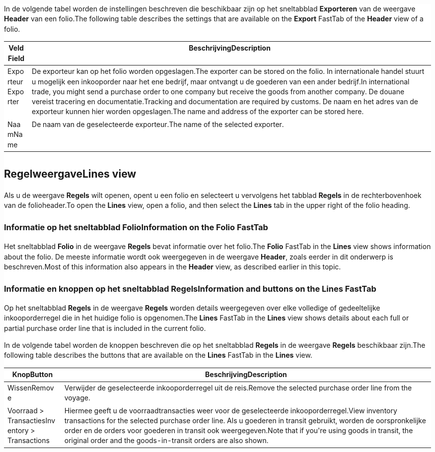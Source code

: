 <span data-ttu-id="7b85a-269">In de volgende tabel worden de instellingen beschreven die beschikbaar zijn op het sneltabblad **Exporteren** van de weergave **Header** van een folio.</span><span class="sxs-lookup"><span data-stu-id="7b85a-269">The following table describes the settings that are available on the **Export** FastTab of the **Header** view of a folio.</span></span>

| <span data-ttu-id="7b85a-270">Veld</span><span class="sxs-lookup"><span data-stu-id="7b85a-270">Field</span></span> | <span data-ttu-id="7b85a-271">Beschrijving</span><span class="sxs-lookup"><span data-stu-id="7b85a-271">Description</span></span> |
|---|---|
| <span data-ttu-id="7b85a-272">Exporteur</span><span class="sxs-lookup"><span data-stu-id="7b85a-272">Exporter</span></span> | <span data-ttu-id="7b85a-273">De exporteur kan op het folio worden opgeslagen.</span><span class="sxs-lookup"><span data-stu-id="7b85a-273">The exporter can be stored on the folio.</span></span> <span data-ttu-id="7b85a-274">In internationale handel stuurt u mogelijk een inkooporder naar het ene bedrijf, maar ontvangt u de goederen van een ander bedrijf.</span><span class="sxs-lookup"><span data-stu-id="7b85a-274">In international trade, you might send a purchase order to one company but receive the goods from another company.</span></span> <span data-ttu-id="7b85a-275">De douane vereist tracering en documentatie.</span><span class="sxs-lookup"><span data-stu-id="7b85a-275">Tracking and documentation are required by customs.</span></span> <span data-ttu-id="7b85a-276">De naam en het adres van de exporteur kunnen hier worden opgeslagen.</span><span class="sxs-lookup"><span data-stu-id="7b85a-276">The name and address of the exporter can be stored here.</span></span> |
| <span data-ttu-id="7b85a-277">Naam</span><span class="sxs-lookup"><span data-stu-id="7b85a-277">Name</span></span> | <span data-ttu-id="7b85a-278">De naam van de geselecteerde exporteur.</span><span class="sxs-lookup"><span data-stu-id="7b85a-278">The name of the selected exporter.</span></span> |

## <a name="lines-view"></a><span data-ttu-id="7b85a-279">Regelweergave</span><span class="sxs-lookup"><span data-stu-id="7b85a-279">Lines view</span></span>

<span data-ttu-id="7b85a-280">Als u de weergave **Regels** wilt openen, opent u een folio en selecteert u vervolgens het tabblad **Regels** in de rechterbovenhoek van de folioheader.</span><span class="sxs-lookup"><span data-stu-id="7b85a-280">To open the **Lines** view, open a folio, and then select the **Lines** tab in the upper right of the folio heading.</span></span>

### <a name="information-on-the-folio-fasttab"></a><span data-ttu-id="7b85a-281">Informatie op het sneltabblad Folio</span><span class="sxs-lookup"><span data-stu-id="7b85a-281">Information on the Folio FastTab</span></span>

<span data-ttu-id="7b85a-282">Het sneltabblad **Folio** in de weergave **Regels** bevat informatie over het folio.</span><span class="sxs-lookup"><span data-stu-id="7b85a-282">The **Folio** FastTab in the **Lines** view shows information about the folio.</span></span> <span data-ttu-id="7b85a-283">De meeste informatie wordt ook weergegeven in de weergave **Header**, zoals eerder in dit onderwerp is beschreven.</span><span class="sxs-lookup"><span data-stu-id="7b85a-283">Most of this information also appears in the **Header** view, as described earlier in this topic.</span></span>

### <a name="information-and-buttons-on-the-lines-fasttab"></a><span data-ttu-id="7b85a-284">Informatie en knoppen op het sneltabblad Regels</span><span class="sxs-lookup"><span data-stu-id="7b85a-284">Information and buttons on the Lines FastTab</span></span>

<span data-ttu-id="7b85a-285">Op het sneltabblad **Regels** in de weergave **Regels** worden details weergegeven over elke volledige of gedeeltelijke inkooporderregel die in het huidige folio is opgenomen.</span><span class="sxs-lookup"><span data-stu-id="7b85a-285">The **Lines** FastTab in the **Lines** view shows details about each full or partial purchase order line that is included in the current folio.</span></span>

<span data-ttu-id="7b85a-286">In de volgende tabel worden de knoppen beschreven die op het sneltabblad **Regels** in de weergave **Regels** beschikbaar zijn.</span><span class="sxs-lookup"><span data-stu-id="7b85a-286">The following table describes the buttons that are available on the **Lines** FastTab in the **Lines** view.</span></span>

| <span data-ttu-id="7b85a-287">Knop</span><span class="sxs-lookup"><span data-stu-id="7b85a-287">Button</span></span> | <span data-ttu-id="7b85a-288">Beschrijving</span><span class="sxs-lookup"><span data-stu-id="7b85a-288">Description</span></span> |
|---|---|
| <span data-ttu-id="7b85a-289">Wissen</span><span class="sxs-lookup"><span data-stu-id="7b85a-289">Remove</span></span> | <span data-ttu-id="7b85a-290">Verwijder de geselecteerde inkooporderregel uit de reis.</span><span class="sxs-lookup"><span data-stu-id="7b85a-290">Remove the selected purchase order line from the voyage.</span></span> |
| <span data-ttu-id="7b85a-291">Voorraad \> Transacties</span><span class="sxs-lookup"><span data-stu-id="7b85a-291">Inventory \> Transactions</span></span> | <span data-ttu-id="7b85a-292">Hiermee geeft u de voorraadtransacties weer voor de geselecteerde inkooporderregel.</span><span class="sxs-lookup"><span data-stu-id="7b85a-292">View inventory transactions for the selected purchase order line.</span></span> <span data-ttu-id="7b85a-293">Als u goederen in transit gebruikt, worden de oorspronkelijke order en de orders voor goederen in transit ook weergegeven.</span><span class="sxs-lookup"><span data-stu-id="7b85a-293">Note that if you're using goods in transit, the original order and the goods-in-transit orders are also shown.</span></span> |